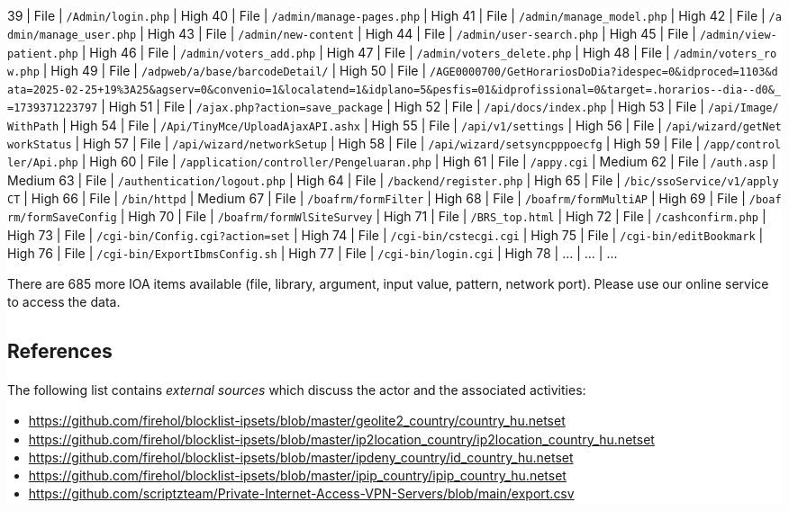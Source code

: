 39 | File | `/Admin/login.php` | High
40 | File | `/admin/manage-pages.php` | High
41 | File | `/admin/manage_model.php` | High
42 | File | `/admin/manage_user.php` | High
43 | File | `/admin/new-content` | High
44 | File | `/admin/user-search.php` | High
45 | File | `/admin/view-patient.php` | High
46 | File | `/admin/voters_add.php` | High
47 | File | `/admin/voters_delete.php` | High
48 | File | `/admin/voters_row.php` | High
49 | File | `/adpweb/a/base/barcodeDetail/` | High
50 | File | `/AGE0000700/GetHorariosDoDia?idespec=0&idproced=1103&data=2025-02-25+19%3A25&agserv=0&convenio=1&localatend=1&idplano=5&pesfis=01&idprofissional=0&target=.horarios--dia--d0&_=1739371223797` | High
51 | File | `/ajax.php?action=save_package` | High
52 | File | `/api/docs/index.php` | High
53 | File | `/api/Image/WithPath` | High
54 | File | `/Api/TinyMce/UploadAjaxAPI.ashx` | High
55 | File | `/api/v1/settings` | High
56 | File | `/api/wizard/getNetworkStatus` | High
57 | File | `/api/wizard/networkSetup` | High
58 | File | `/api/wizard/setsyncpppoecfg` | High
59 | File | `/app/controller/Api.php` | High
60 | File | `/application/controller/Pengeluaran.php` | High
61 | File | `/appy.cgi` | Medium
62 | File | `/auth.asp` | Medium
63 | File | `/authentication/logout.php` | High
64 | File | `/backend/register.php` | High
65 | File | `/bic/ssoService/v1/applyCT` | High
66 | File | `/bin/httpd` | Medium
67 | File | `/boafrm/formFilter` | High
68 | File | `/boafrm/formMultiAP` | High
69 | File | `/boafrm/formSaveConfig` | High
70 | File | `/boafrm/formWlSiteSurvey` | High
71 | File | `/BRS_top.html` | High
72 | File | `/cashconfirm.php` | High
73 | File | `/cgi-bin/Config.cgi?action=set` | High
74 | File | `/cgi-bin/cstecgi.cgi` | High
75 | File | `/cgi-bin/editBookmark` | High
76 | File | `/cgi-bin/ExportIbmsConfig.sh` | High
77 | File | `/cgi-bin/login.cgi` | High
78 | ... | ... | ...

There are 685 more IOA items available (file, library, argument, input value, pattern, network port). Please use our online service to access the data.

## References

The following list contains _external sources_ which discuss the actor and the associated activities:

* https://github.com/firehol/blocklist-ipsets/blob/master/geolite2_country/country_hu.netset
* https://github.com/firehol/blocklist-ipsets/blob/master/ip2location_country/ip2location_country_hu.netset
* https://github.com/firehol/blocklist-ipsets/blob/master/ipdeny_country/id_country_hu.netset
* https://github.com/firehol/blocklist-ipsets/blob/master/ipip_country/ipip_country_hu.netset
* https://github.com/scriptzteam/Private-Internet-Access-VPN-Servers/blob/main/export.csv
